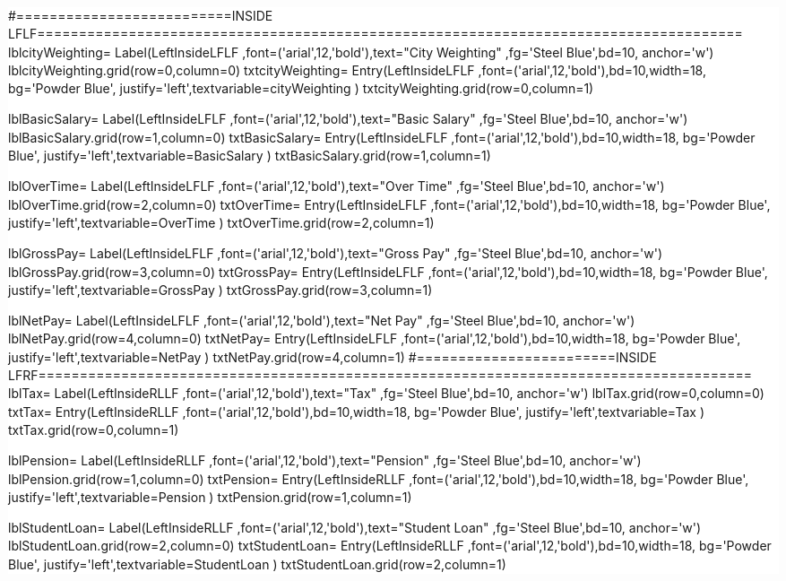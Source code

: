 #==========================INSIDE LFLF=====================================================================================
lblcityWeighting= Label(LeftInsideLFLF ,font=('arial',12,'bold'),text="City Weighting" ,fg='Steel Blue',bd=10, anchor='w')
lblcityWeighting.grid(row=0,column=0)
txtcityWeighting= Entry(LeftInsideLFLF ,font=('arial',12,'bold'),bd=10,width=18, bg='Powder Blue', justify='left',textvariable=cityWeighting )
txtcityWeighting.grid(row=0,column=1)

lblBasicSalary= Label(LeftInsideLFLF ,font=('arial',12,'bold'),text="Basic Salary" ,fg='Steel Blue',bd=10, anchor='w')
lblBasicSalary.grid(row=1,column=0)
txtBasicSalary= Entry(LeftInsideLFLF ,font=('arial',12,'bold'),bd=10,width=18, bg='Powder Blue', justify='left',textvariable=BasicSalary )
txtBasicSalary.grid(row=1,column=1)

lblOverTime= Label(LeftInsideLFLF ,font=('arial',12,'bold'),text="Over Time" ,fg='Steel Blue',bd=10, anchor='w')
lblOverTime.grid(row=2,column=0)
txtOverTime= Entry(LeftInsideLFLF ,font=('arial',12,'bold'),bd=10,width=18, bg='Powder Blue', justify='left',textvariable=OverTime )
txtOverTime.grid(row=2,column=1)

lblGrossPay= Label(LeftInsideLFLF ,font=('arial',12,'bold'),text="Gross Pay" ,fg='Steel Blue',bd=10, anchor='w')
lblGrossPay.grid(row=3,column=0)
txtGrossPay= Entry(LeftInsideLFLF ,font=('arial',12,'bold'),bd=10,width=18, bg='Powder Blue', justify='left',textvariable=GrossPay )
txtGrossPay.grid(row=3,column=1)

lblNetPay= Label(LeftInsideLFLF ,font=('arial',12,'bold'),text="Net Pay" ,fg='Steel Blue',bd=10, anchor='w')
lblNetPay.grid(row=4,column=0)
txtNetPay= Entry(LeftInsideLFLF ,font=('arial',12,'bold'),bd=10,width=18, bg='Powder Blue', justify='left',textvariable=NetPay )
txtNetPay.grid(row=4,column=1)
#========================INSIDE LFRF======================================================================================
lblTax= Label(LeftInsideRLLF ,font=('arial',12,'bold'),text="Tax" ,fg='Steel Blue',bd=10, anchor='w')
lblTax.grid(row=0,column=0)
txtTax= Entry(LeftInsideRLLF ,font=('arial',12,'bold'),bd=10,width=18, bg='Powder Blue', justify='left',textvariable=Tax )
txtTax.grid(row=0,column=1)

lblPension= Label(LeftInsideRLLF ,font=('arial',12,'bold'),text="Pension" ,fg='Steel Blue',bd=10, anchor='w')
lblPension.grid(row=1,column=0)
txtPension= Entry(LeftInsideRLLF ,font=('arial',12,'bold'),bd=10,width=18, bg='Powder Blue', justify='left',textvariable=Pension )
txtPension.grid(row=1,column=1)

lblStudentLoan= Label(LeftInsideRLLF ,font=('arial',12,'bold'),text="Student Loan" ,fg='Steel Blue',bd=10, anchor='w')
lblStudentLoan.grid(row=2,column=0)
txtStudentLoan= Entry(LeftInsideRLLF ,font=('arial',12,'bold'),bd=10,width=18, bg='Powder Blue', justify='left',textvariable=StudentLoan )
txtStudentLoan.grid(row=2,column=1)
